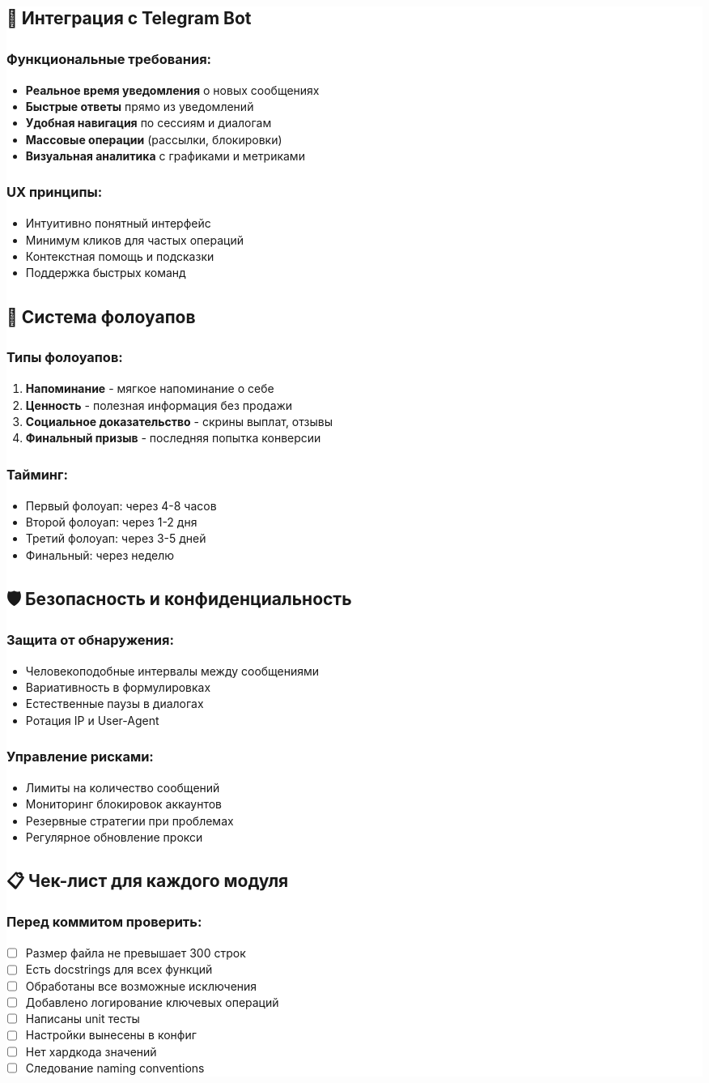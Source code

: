 ## 🤖 Интеграция с Telegram Bot

### Функциональные требования:
- **Реальное время уведомления** о новых сообщениях
- **Быстрые ответы** прямо из уведомлений
- **Удобная навигация** по сессиям и диалогам
- **Массовые операции** (рассылки, блокировки)
- **Визуальная аналитика** с графиками и метриками

### UX принципы:
- Интуитивно понятный интерфейс
- Минимум кликов для частых операций
- Контекстная помощь и подсказки
- Поддержка быстрых команд

## 🔄 Система фолоуапов

### Типы фолоуапов:
1. **Напоминание** - мягкое напоминание о себе
2. **Ценность** - полезная информация без продажи
3. **Социальное доказательство** - скрины выплат, отзывы
4. **Финальный призыв** - последняя попытка конверсии

### Тайминг:
- Первый фолоуап: через 4-8 часов
- Второй фолоуап: через 1-2 дня
- Третий фолоуап: через 3-5 дней
- Финальный: через неделю

## 🛡️ Безопасность и конфиденциальность

### Защита от обнаружения:
- Человекоподобные интервалы между сообщениями
- Вариативность в формулировках
- Естественные паузы в диалогах
- Ротация IP и User-Agent

### Управление рисками:
- Лимиты на количество сообщений
- Мониторинг блокировок аккаунтов
- Резервные стратегии при проблемах
- Регулярное обновление прокси

## 📋 Чек-лист для каждого модуля

### Перед коммитом проверить:
- [ ] Размер файла не превышает 300 строк
- [ ] Есть docstrings для всех функций
- [ ] Обработаны все возможные исключения
- [ ] Добавлено логирование ключевых операций
- [ ] Написаны unit тесты
- [ ] Настройки вынесены в конфиг
- [ ] Нет хардкода значений
- [ ] Следование naming conventions
